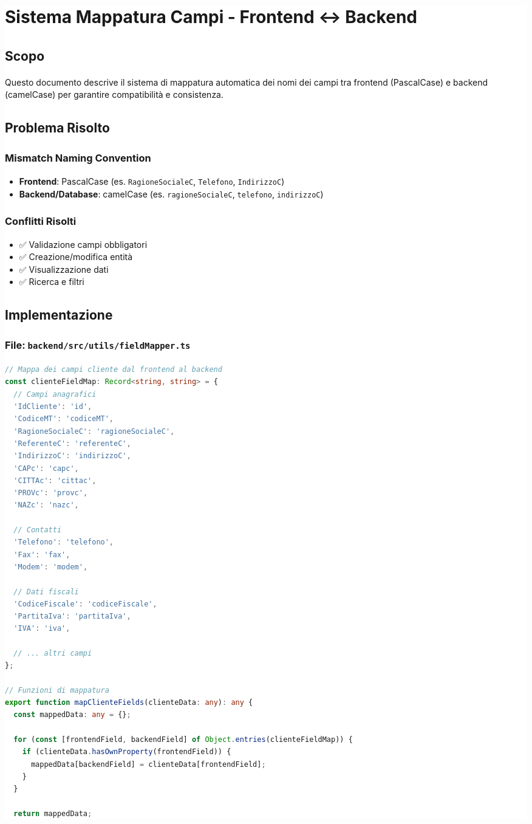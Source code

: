# Sistema Mappatura Campi - Frontend ↔ Backend

## Scopo
Questo documento descrive il sistema di mappatura automatica dei nomi dei campi tra frontend (PascalCase) e backend (camelCase) per garantire compatibilità e consistenza.

## Problema Risolto

### Mismatch Naming Convention
- **Frontend**: PascalCase (es. `RagioneSocialeC`, `Telefono`, `IndirizzoC`)
- **Backend/Database**: camelCase (es. `ragioneSocialeC`, `telefono`, `indirizzoC`)

### Conflitti Risolti
- ✅ Validazione campi obbligatori
- ✅ Creazione/modifica entità
- ✅ Visualizzazione dati
- ✅ Ricerca e filtri

## Implementazione

### File: `backend/src/utils/fieldMapper.ts`

```typescript
// Mappa dei campi cliente dal frontend al backend
const clienteFieldMap: Record<string, string> = {
  // Campi anagrafici
  'IdCliente': 'id',
  'CodiceMT': 'codiceMT',
  'RagioneSocialeC': 'ragioneSocialeC',
  'ReferenteC': 'referenteC',
  'IndirizzoC': 'indirizzoC',
  'CAPc': 'capc',
  'CITTAc': 'cittac',
  'PROVc': 'provc',
  'NAZc': 'nazc',
  
  // Contatti
  'Telefono': 'telefono',
  'Fax': 'fax',
  'Modem': 'modem',
  
  // Dati fiscali
  'CodiceFiscale': 'codiceFiscale',
  'PartitaIva': 'partitaIva',
  'IVA': 'iva',
  
  // ... altri campi
};

// Funzioni di mappatura
export function mapClienteFields(clienteData: any): any {
  const mappedData: any = {};
  
  for (const [frontendField, backendField] of Object.entries(clienteFieldMap)) {
    if (clienteData.hasOwnProperty(frontendField)) {
      mappedData[backendField] = clienteData[frontendField];
    }
  }
  
  return mappedData;
```